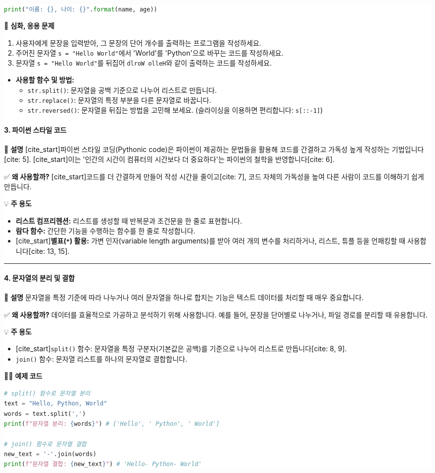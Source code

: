 ```python
print("이름: {}, 나이: {}".format(name, age))
```

📝 **심화, 응용 문제**

1.  사용자에게 문장을 입력받아, 그 문장의 단어 개수를 출력하는 프로그램을 작성하세요.
2.  주어진 문자열 `s = "Hello World"`에서 'World'를 'Python'으로 바꾸는 코드를 작성하세요.
3.  문자열 `s = "Hello World"`를 뒤집어 `dlroW olleH`와 같이 출력하는 코드를 작성하세요.



  * **사용할 함수 및 방법:**
      * `str.split()`: 문자열을 공백 기준으로 나누어 리스트로 만듭니다.
      * `str.replace()`: 문자열의 특정 부분을 다른 문자열로 바꿉니다.
      * `str.reversed()`: 문자열을 뒤집는 방법을 고민해 보세요. (슬라이싱을 이용하면 편리합니다: `s[::-1]`)


#### **3. 파이썬 스타일 코드**

📌 **설명**
[cite\_start]파이썬 스타일 코딩(Pythonic code)은 파이썬이 제공하는 문법들을 활용해 코드를 간결하고 가독성 높게 작성하는 기법입니다[cite: 5]. [cite\_start]이는 '인간의 시간이 컴퓨터의 시간보다 더 중요하다'는 파이썬의 철학을 반영합니다[cite: 6].

✅ **왜 사용할까?**
[cite\_start]코드를 더 간결하게 만들어 작성 시간을 줄이고[cite: 7], 코드 자체의 가독성을 높여 다른 사람이 코드를 이해하기 쉽게 만듭니다.

💡 **주 용도**

  * **리스트 컴프리헨션:** 리스트를 생성할 때 반복문과 조건문을 한 줄로 표현합니다.
  * **람다 함수:** 간단한 기능을 수행하는 함수를 한 줄로 작성합니다.
  * [cite\_start]**별표(`*`) 활용:** 가변 인자(variable length arguments)를 받아 여러 개의 변수를 처리하거나, 리스트, 튜플 등을 언패킹할 때 사용합니다[cite: 13, 15].

-----

#### **4. 문자열의 분리 및 결합**

📌 **설명**
문자열을 특정 기준에 따라 나누거나 여러 문자열을 하나로 합치는 기능은 텍스트 데이터를 처리할 때 매우 중요합니다.

✅ **왜 사용할까?**
데이터를 효율적으로 가공하고 분석하기 위해 사용합니다. 예를 들어, 문장을 단어별로 나누거나, 파일 경로를 분리할 때 유용합니다.

💡 **주 용도**

  * [cite\_start]`split()` 함수: 문자열을 특정 구분자(기본값은 공백)를 기준으로 나누어 리스트로 만듭니다[cite: 8, 9].
  * `join()` 함수: 문자열 리스트를 하나의 문자열로 결합합니다.

🧑‍💻 **예제 코드**

```python
# split() 함수로 문자열 분리
text = "Hello, Python, World"
words = text.split(',')
print(f"문자열 분리: {words}") # ['Hello', ' Python', ' World']

# join() 함수로 문자열 결합
new_text = '-'.join(words)
print(f"문자열 결합: {new_text}") # 'Hello- Python- World'
```
